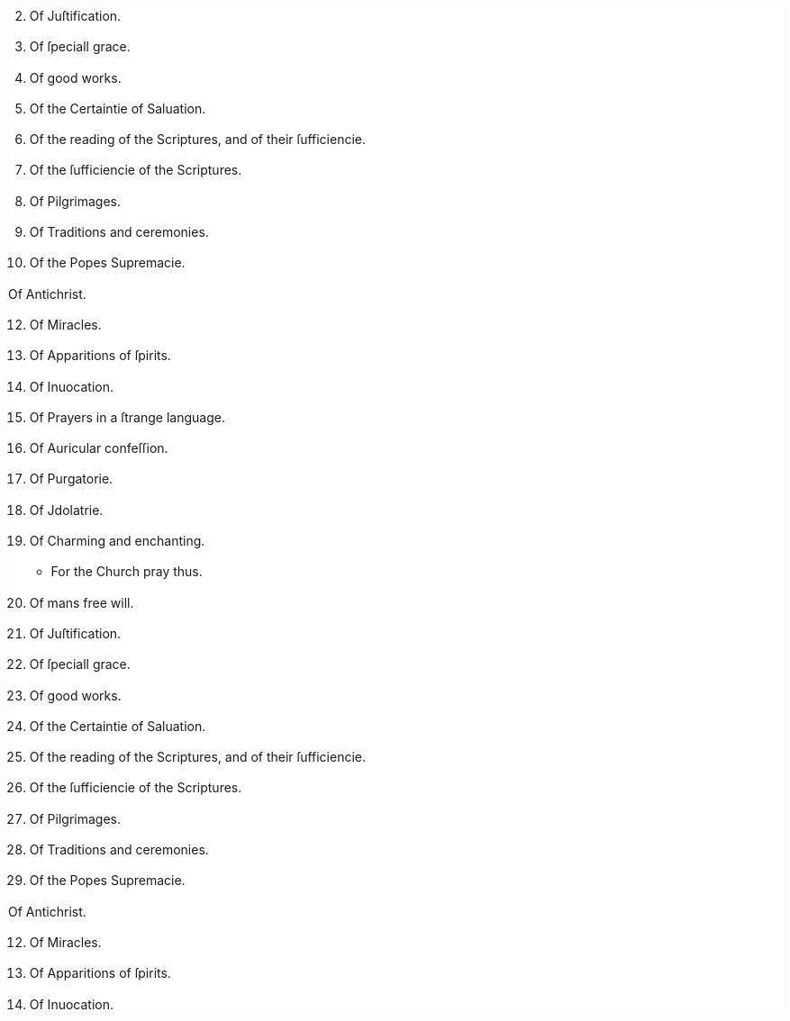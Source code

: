 2. Of Juſtification.

3. Of ſpeciall grace.

4. Of good works.

5. Of the Certaintie of Saluation.

6. Of the reading of the Scriptures, and of their ſufficiencie.

7. Of the ſufficiencie of the Scriptures.

8. Of Pilgrimages.

9. Of Traditions and ceremonies.

10. Of the Popes Supremacie.

Of Antichrist.

12. Of Miracles.

13. Of Apparitions of ſpirits.

14. Of Inuocation.

15. Of Prayers in a ſtrange language.

16. Of Auricular confeſſion.

17. Of Purgatorie.

18. Of Jdolatrie.

19. Of Charming and enchanting.

      * For the Church pray thus.

1. Of mans free will.

2. Of Juſtification.

3. Of ſpeciall grace.

4. Of good works.

5. Of the Certaintie of Saluation.

6. Of the reading of the Scriptures, and of their ſufficiencie.

7. Of the ſufficiencie of the Scriptures.

8. Of Pilgrimages.

9. Of Traditions and ceremonies.

10. Of the Popes Supremacie.

Of Antichrist.

12. Of Miracles.

13. Of Apparitions of ſpirits.

14. Of Inuocation.
